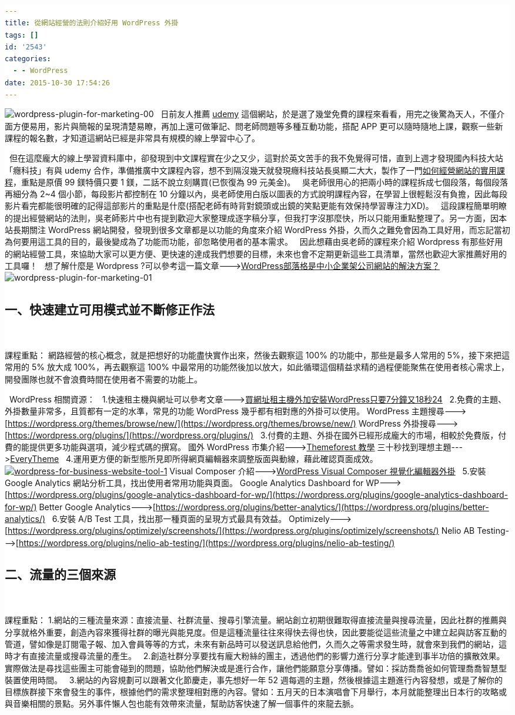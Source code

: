 ```yaml
---
title: 從網站經營的法則介紹好用 WordPress 外掛
tags: []
id: '2543'
categories:
  - - WordPress
date: 2015-10-30 17:54:26
---
```


![wordpress-plugin-for-marketing-00](https://oberonlai.blog/wp-content/uploads/2015/10/wordpress-plugin-for-marketing-00-1024x654.jpg)   日前友人推薦 [udemy](https://www.udemy.com/) 這個網站，於是選了幾堂免費的課程來看看，用完之後驚為天人，不僅介面方便易用，影片與簡報的呈現清楚易瞭，再加上還可做筆記、問老師問題等多種互動功能，搭配 APP 更可以隨時隨地上課，觀察一些新課程的報名數，才知道這網站已經是非常具有規模的線上學習中心了。

  但在這麼龐大的線上學習資料庫中，卻發現到中文課程實在少之又少，這對於英文苦手的我不免覺得可惜，直到上週才發現國內科技大站「癮科技」有與 udemy 合作，準備推廣中文課程內容，想不到隔沒幾天就發現癮科技站長吳顯二大大，製作了一門[如何經營網站的實用課程](https://www.udemy.com/internetrule/)，重點是原價 99 鎂特價只要 1 鎂，二話不說立刻購買(已恢復為 99 元美金)。   吳老師很用心的把兩小時的課程拆成七個段落，每個段落再細分為 2~4 個小節，每段影片都控制在 10 分鐘以內，吳老師使用白版以圖表的方式說明課程內容，在學習上很輕鬆沒有負擔，因此每段影片看完都能很明確的記得這部影片的重點是什麼(搭配老師有時背對鏡頭或出鏡的笑點更能有效保持學習專注力XD)。   這段課程簡單明瞭的提出經營網站的法則，吳老師影片中也有提到歡迎大家整理成逐字稿分享，但我打字沒那麼快，所以只能用重點整理了。另一方面，因本站長期關注 WordPress 網站開發，發現到很多文章都是以功能的角度來介紹 WordPress 外掛，久而久之難免會因為工具好用，而忘記當初為何要用這工具的目的，最後變成為了功能而功能，卻忽略使用者的基本需求。   因此想藉由吳老師的課程來介紹 Wordpress 有那些好用的網站經營工具，來協助大家可以更方便、更快速的達成我們想要的目標，未來也會不定期更新這些工具清單，當然也歡迎大家推薦好用的工具囉！   想了解什麼是 Wordpress ?可以參考這一篇文章--->[WordPress部落格是中小企業架公司網站的解決方案？](https://oberonlai.blog/wordrpess-for-business/)   ![wordpress-plugin-for-marketing-01](https://oberonlai.blog/wp-content/uploads/2015/10/wordpress-plugin-for-marketing-01-1024x570.jpg)  

## 一、快速建立可用模式並不斷修正作法

 

課程重點： 網路經營的核心概念，就是把想好的功能盡快實作出來，然後去觀察這 100% 的功能中，那些是最多人常用的 5%，接下來把這常用的 5% 放大成 100%，再去觀察這 100% 中最常用的功能然後加以放大，如此循環這個精益求精的過程便能聚焦在使用者核心需求上，開發團隊也就不會浪費時間在使用者不需要的功能上。

  WordPress 相關資源：   1.快速租主機與網址可以參考文章--->[買網址租主機外加安裝WordPress只要7分鐘又18秒24](https://oberonlai.blog/install-wordpress-in-7-minutes/)   2.免費的主題、外掛數量非常多，且質都有一定的水準，常見的功能 WordPress 幾乎都有相對應的外掛可以使用。 WordPress 主題搜尋--->[https://wordpress.org/themes/browse/new/](https://wordpress.org/themes/browse/new/) WordPress 外掛搜尋--->[https://wordpress.org/plugins/](https://wordpress.org/plugins/)   3.付費的主題、外掛在國外已經形成龐大的市場，相較於免費版，付費的能提供更多功能與選項，減少程式碼的撰寫。 國外 WordPress 市集介紹--->[Themeforest 教學](https://oberonlai.blog/themeforest-how-to-buy-theme-and-plugin/) 三十秒找到理想主題--->[EveryTheme](http://everytheme.com.tw)   4.運用更方便的新型態所見即所得網頁編輯器來調整版面與動線，藉此確認頁面成效。 [![wordpress-for-business-website-tool-1](https://oberonlai.blog/wp-content/uploads/2014/05/wordpress-for-business-website-tool-1.jpg)](http://codecanyon.net/item/visual-composer-page-builder-for-wordpress/242431?ref=oberonlai "wordpress-visual-composer") Visual Composer 介紹--->[WordPress Visual Composer 視覺化編輯器外掛](https://oberonlai.blog/wordpress-for-business-website-tool/)   5.安裝 Google Analytics 網站分析工具，找出使用者常用功能與頁面。 Google Analytics Dashboard for WP--->[https://wordpress.org/plugins/google-analytics-dashboard-for-wp/](https://wordpress.org/plugins/google-analytics-dashboard-for-wp/) Better Google Analytics--->[https://wordpress.org/plugins/better-analytics/](https://wordpress.org/plugins/better-analytics/)   6.安裝 A/B Test 工具，找出那一種頁面的呈現方式最具有效益。 Optimizely--->[https://wordpress.org/plugins/optimizely/screenshots/](https://wordpress.org/plugins/optimizely/screenshots/) Nelio AB Testing--->[https://wordpress.org/plugins/nelio-ab-testing/](https://wordpress.org/plugins/nelio-ab-testing/)    

## 二、流量的三個來源

 

課程重點： 1.網站的三種流量來源：直接流量、社群流量、搜尋引擎流量。網站創立初期很難取得直接流量與搜尋流量，因此社群的推薦與分享就格外重要，創造內容來獲得社群的曝光與能見度。但是這種流量往往來得快去得也快，因此要能從這些流量之中建立起與訪客互動的管道，譬如像是訂閱電子報、加入會員等等的方式，未來有新品時可以發送訊息給他們，久而久之等需求發生時，就會來到我們的網站，這時才有直接流量或搜尋流量的產生。   2.創造社群分享要找有龐大粉絲的團主，透過他們的影響力進行分享才能達到事半功倍的擴散效果。實際做法是尋找這些團主可能會碰到的問題，協助他們解決或是進行合作，讓他們能願意分享傳播。譬如：採訪喬喬爸如何管理喬喬智慧型裝置使用時間。   3.網站的內容規劃可以跟著文化節慶走，事先想好一年 52 週每週的主題，然後根據這主題進行內容發想，或是了解你的目標族群接下來會發生的事件，根據他們的需求整理相對應的內容。譬如：五月天的日本演唱會下月舉行，本月就能整理出日本行的攻略或與音樂相關的景點。另外事件懶人包也能有效帶來流量，幫助訪客快速了解一個事件的來龍去脈。
